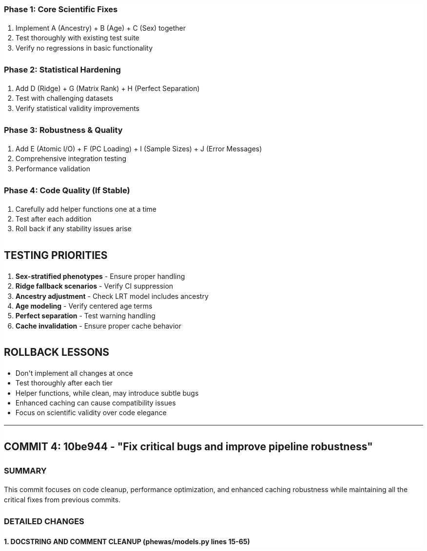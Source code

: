 ### **Phase 1: Core Scientific Fixes**
1. Implement A (Ancestry) + B (Age) + C (Sex) together
2. Test thoroughly with existing test suite
3. Verify no regressions in basic functionality

### **Phase 2: Statistical Hardening**  
1. Add D (Ridge) + G (Matrix Rank) + H (Perfect Separation)
2. Test with challenging datasets
3. Verify statistical validity improvements

### **Phase 3: Robustness & Quality**
1. Add E (Atomic I/O) + F (PC Loading) + I (Sample Sizes) + J (Error Messages)
2. Comprehensive integration testing
3. Performance validation

### **Phase 4: Code Quality (If Stable)**
1. Carefully add helper functions one at a time
2. Test after each addition
3. Roll back if any stability issues arise

## **TESTING PRIORITIES**
1. **Sex-stratified phenotypes** - Ensure proper handling
2. **Ridge fallback scenarios** - Verify CI suppression  
3. **Ancestry adjustment** - Check LRT model includes ancestry
4. **Age modeling** - Verify centered age terms
5. **Perfect separation** - Test warning handling
6. **Cache invalidation** - Ensure proper cache behavior

## **ROLLBACK LESSONS**
- Don't implement all changes at once
- Test thoroughly after each tier
- Helper functions, while clean, may introduce subtle bugs
- Enhanced caching can cause compatibility issues
- Focus on scientific validity over code elegance

---

## **COMMIT 4: 10be944 - "Fix critical bugs and improve pipeline robustness"**

### **SUMMARY**
This commit focuses on code cleanup, performance optimization, and enhanced caching robustness while maintaining all the critical fixes from previous commits.

### **DETAILED CHANGES**

#### **1. DOCSTRING AND COMMENT CLEANUP (phewas/models.py lines 15-65)**
